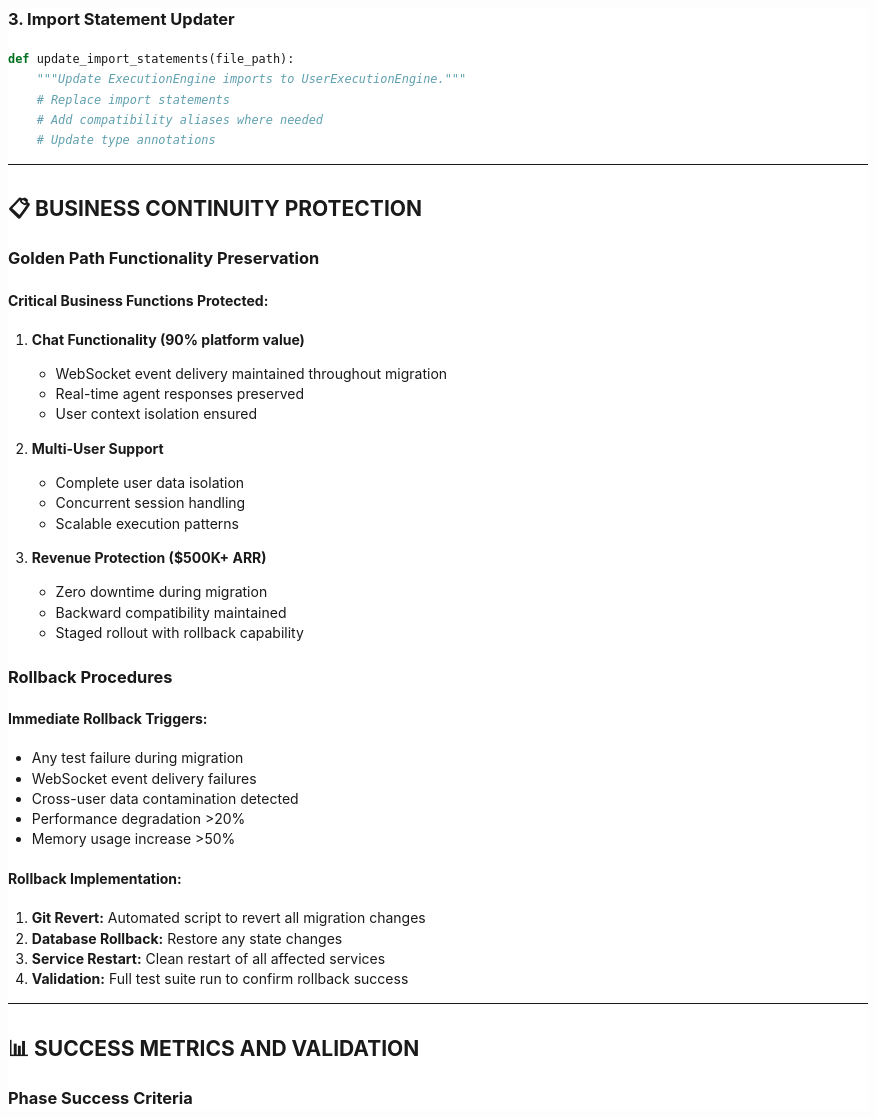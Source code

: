 ### 3. **Import Statement Updater**
```python
def update_import_statements(file_path):
    """Update ExecutionEngine imports to UserExecutionEngine."""
    # Replace import statements
    # Add compatibility aliases where needed
    # Update type annotations
```

---

## 📋 BUSINESS CONTINUITY PROTECTION

### Golden Path Functionality Preservation

#### Critical Business Functions Protected:
1. **Chat Functionality (90% platform value)** 
   - WebSocket event delivery maintained throughout migration
   - Real-time agent responses preserved
   - User context isolation ensured

2. **Multi-User Support**
   - Complete user data isolation
   - Concurrent session handling
   - Scalable execution patterns

3. **Revenue Protection ($500K+ ARR)**
   - Zero downtime during migration
   - Backward compatibility maintained
   - Staged rollout with rollback capability

### Rollback Procedures

#### Immediate Rollback Triggers:
- Any test failure during migration
- WebSocket event delivery failures
- Cross-user data contamination detected
- Performance degradation >20%
- Memory usage increase >50%

#### Rollback Implementation:
1. **Git Revert:** Automated script to revert all migration changes
2. **Database Rollback:** Restore any state changes
3. **Service Restart:** Clean restart of all affected services
4. **Validation:** Full test suite run to confirm rollback success

---

## 📊 SUCCESS METRICS AND VALIDATION

### Phase Success Criteria

